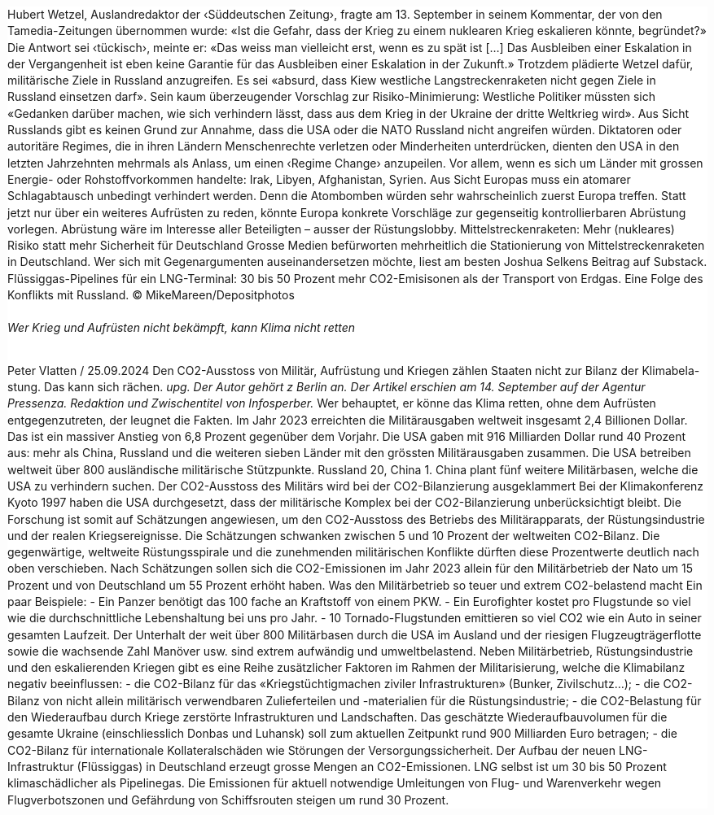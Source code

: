 Hubert Wetzel, Auslandredaktor der ‹Süddeutschen Zeitung›, fragte am 13. September in seinem Kommentar, der von den Tamedia-Zeitungen übernommen wurde: «Ist die Gefahr, dass der Krieg zu einem nuklearen Krieg eskalieren könnte, begründet?» Die Antwort sei ‹tückisch›, meinte er: «Das weiss man vielleicht erst, wenn es zu spät ist […] Das Ausbleiben einer Eskalation in der Vergangenheit ist eben keine Garantie für das Ausbleiben einer Eskalation in der Zukunft.» Trotzdem plädierte Wetzel dafür, militärische Ziele in Russland anzugreifen. Es sei «absurd, dass Kiew westliche Langstreckenraketen nicht gegen Ziele in Russland einsetzen darf». Sein kaum überzeugender Vorschlag zur Risiko-Minimierung: Westliche Politiker müssten sich «Gedanken darüber machen, wie sich verhindern lässt, dass aus dem Krieg in der Ukraine der dritte Weltkrieg wird». Aus Sicht Russlands gibt es keinen Grund zur Annahme, dass die USA oder die NATO Russland nicht angreifen würden. Diktatoren oder autoritäre Regimes, die in ihren Ländern Menschenrechte verletzen oder Minderheiten unterdrücken, dienten den USA in den letzten Jahrzehnten mehrmals als Anlass, um einen ‹Regime Change› anzupeilen. Vor allem, wenn es sich um Länder mit grossen Energie- oder Rohstoffvorkommen handelte: Irak, Libyen, Afghanistan, Syrien. Aus Sicht Europas muss ein atomarer Schlagabtausch unbedingt verhindert werden. Denn die Atombomben würden sehr wahrscheinlich zuerst Europa treffen.
Statt jetzt nur über ein weiteres Aufrüsten zu reden, könnte Europa konkrete Vorschläge zur gegenseitig kontrollierbaren Abrüstung vorlegen. Abrüstung wäre im Interesse aller Beteiligten – ausser der Rüstungslobby. Mittelstreckenraketen: Mehr (nukleares) Risiko statt mehr Sicherheit für Deutschland Grosse Medien befürworten mehrheitlich die Stationierung von Mittelstreckenraketen in Deutschland. Wer sich mit Gegenargumenten auseinandersetzen möchte, liest am besten Joshua Selkens Beitrag auf Substack. Flüssiggas-Pipelines für ein LNG-Terminal: 30 bis 50 Prozent mehr CO2-Emisisonen als der Transport von Erdgas. Eine Folge des Konflikts mit Russland. © MikeMareen/Depositphotos
###### Wer Krieg und Aufrüsten nicht bekämpft, kann Klima nicht retten
Peter Vlatten / 25.09.2024 Den CO2-Ausstoss von Militär, Aufrüstung und Kriegen zählen Staaten nicht zur Bilanz der Klimabela- stung. Das kann sich rächen.
_upg. Der Autor gehört z Berlin an. Der Artikel erschien am 14. September_ _auf der Agentur Pressenza. Redaktion und Zwischentitel von Infosperber._ Wer behauptet, er könne das Klima retten, ohne dem Aufrüsten entgegenzutreten, der leugnet die Fakten. Im Jahr 2023 erreichten die Militärausgaben weltweit insgesamt 2,4 Billionen Dollar. Das ist ein massiver Anstieg von 6,8 Prozent gegenüber dem Vorjahr.
Die USA gaben mit 916 Milliarden Dollar rund 40 Prozent aus: mehr als China, Russland und die weiteren sieben Länder mit den grössten Militärausgaben zusammen. Die USA betreiben weltweit über 800 ausländische militärische Stützpunkte. Russland 20, China 1. China plant fünf weitere Militärbasen, welche die USA zu verhindern suchen.
Der CO2-Ausstoss des Militärs wird bei der CO2-Bilanzierung ausgeklammert Bei der Klimakonferenz Kyoto 1997 haben die USA durchgesetzt, dass der militärische Komplex bei der CO2-Bilanzierung unberücksichtigt bleibt.
Die Forschung ist somit auf Schätzungen angewiesen, um den CO2-Ausstoss des Betriebs des Militärapparats, der Rüstungsindustrie und der realen Kriegsereignisse. Die Schätzungen schwanken zwischen 5 und 10 Prozent der weltweiten CO2-Bilanz.
Die gegenwärtige, weltweite Rüstungsspirale und die zunehmenden militärischen Konflikte dürften diese Prozentwerte deutlich nach oben verschieben. Nach Schätzungen sollen sich die CO2-Emissionen im Jahr 2023 allein für den Militärbetrieb der Nato um 15 Prozent und von Deutschland um 55 Prozent erhöht haben.
Was den Militärbetrieb so teuer und extrem CO2-belastend macht Ein paar Beispiele: - Ein Panzer benötigt das 100 fache an Kraftstoff von einem PKW. - Ein Eurofighter kostet pro Flugstunde so viel wie die durchschnittliche Lebenshaltung bei uns pro Jahr. - 10 Tornado-Flugstunden emittieren so viel CO2 wie ein Auto in seiner gesamten Laufzeit.
Der Unterhalt der weit über 800 Militärbasen durch die USA im Ausland und der riesigen Flugzeugträgerflotte sowie die wachsende Zahl Manöver usw. sind extrem aufwändig und umweltbelastend. Neben Militärbetrieb, Rüstungsindustrie und den eskalierenden Kriegen gibt es eine Reihe zusätzlicher Faktoren im Rahmen der Militarisierung, welche die Klimabilanz negativ beeinflussen: - die CO2-Bilanz für das «Kriegstüchtigmachen ziviler Infrastrukturen» (Bunker, Zivilschutz…); - die CO2-Bilanz von nicht allein militärisch verwendbaren Zulieferteilen und -materialien für die Rüstungsindustrie; - die CO2-Belastung für den Wiederaufbau durch Kriege zerstörte Infrastrukturen und Landschaften. Das geschätzte Wiederaufbauvolumen für die gesamte Ukraine (einschliesslich Donbas und Luhansk) soll zum aktuellen Zeitpunkt rund 900 Milliarden Euro betragen; - die CO2-Bilanz für internationale Kollateralschäden wie Störungen der Versorgungssicherheit. Der Aufbau der neuen LNG-Infrastruktur (Flüssiggas) in Deutschland erzeugt grosse Mengen an CO2-Emissionen. LNG selbst ist um 30 bis 50 Prozent klimaschädlicher als Pipelinegas. Die Emissionen für aktuell notwendige Umleitungen von Flug- und Warenverkehr wegen Flugverbotszonen und Gefährdung von Schiffsrouten steigen um rund 30 Prozent.